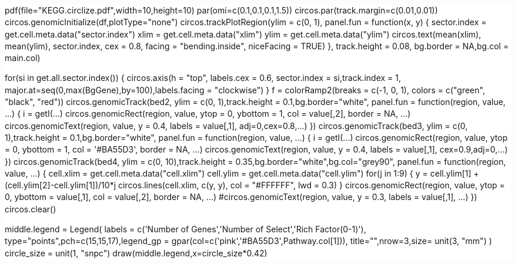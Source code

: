 pdf(file="KEGG.circlize.pdf",width=10,height=10)
par(omi=c(0.1,0.1,0.1,1.5))
circos.par(track.margin=c(0.01,0.01))
circos.genomicInitialize(df,plotType="none")
circos.trackPlotRegion(ylim = c(0, 1), panel.fun = function(x, y) {
  sector.index = get.cell.meta.data("sector.index")
  xlim = get.cell.meta.data("xlim")
  ylim = get.cell.meta.data("ylim")
  circos.text(mean(xlim), mean(ylim), sector.index, cex = 0.8, facing = "bending.inside", niceFacing = TRUE)
}, track.height = 0.08, bg.border = NA,bg.col = main.col)

for(si in get.all.sector.index()) {
  circos.axis(h = "top", labels.cex = 0.6, sector.index = si,track.index = 1,
              major.at=seq(0,max(BgGene),by=100),labels.facing = "clockwise")
}
f = colorRamp2(breaks = c(-1, 0, 1), colors = c("green", "black", "red"))
circos.genomicTrack(bed2, ylim = c(0, 1),track.height = 0.1,bg.border="white",
                    panel.fun = function(region, value, ...) {
                      i = getI(...)
                      circos.genomicRect(region, value, ytop = 0, ybottom = 1, col = value[,2], 
                                         border = NA, ...)
                      circos.genomicText(region, value, y = 0.4, labels = value[,1], adj=0,cex=0.8,...)
                    })
circos.genomicTrack(bed3, ylim = c(0, 1),track.height = 0.1,bg.border="white",
                    panel.fun = function(region, value, ...) {
                      i = getI(...)
                      circos.genomicRect(region, value, ytop = 0, ybottom = 1, col = '#BA55D3', 
                                         border = NA, ...)
                      circos.genomicText(region, value, y = 0.4, labels = value[,1], cex=0.9,adj=0,...)
                    })
circos.genomicTrack(bed4, ylim = c(0, 10),track.height = 0.35,bg.border="white",bg.col="grey90",
                    panel.fun = function(region, value, ...) {
                      cell.xlim = get.cell.meta.data("cell.xlim")
                      cell.ylim = get.cell.meta.data("cell.ylim")
                      for(j in 1:9) {
                        y = cell.ylim[1] + (cell.ylim[2]-cell.ylim[1])/10*j
                        circos.lines(cell.xlim, c(y, y), col = "#FFFFFF", lwd = 0.3)
                      }
                      circos.genomicRect(region, value, ytop = 0, ybottom = value[,1], col = value[,2], 
                                         border = NA, ...)
                      #circos.genomicText(region, value, y = 0.3, labels = value[,1], ...)
                    })
circos.clear()

middle.legend = Legend(
  labels = c('Number of Genes','Number of Select','Rich Factor(0-1)'),
  type="points",pch=c(15,15,17),legend_gp = gpar(col=c('pink','#BA55D3',Pathway.col[1])),
  title="",nrow=3,size= unit(3, "mm")
)
circle_size = unit(1, "snpc")
draw(middle.legend,x=circle_size*0.42)
